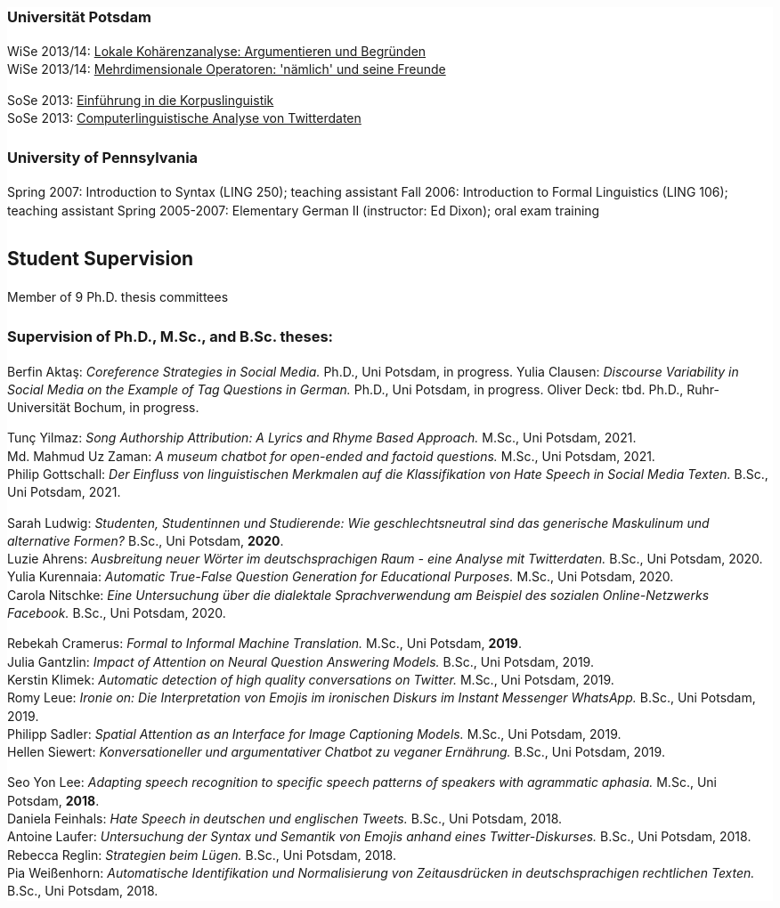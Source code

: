 <h3>Universität Potsdam</h3>

WiSe 2013/14: <a href="2013coherence.html">Lokale Kohärenzanalyse: Argumentieren und Begründen</a>  
WiSe 2013/14: <a href="2013naemlich.html">Mehrdimensionale Operatoren: 'nämlich' und seine Freunde</a>

SoSe 2013: <a href="2013korpling.html">Einführung in die Korpuslinguistik</a>  
SoSe 2013: <a href="2013twitter.html">Computerlinguistische Analyse von Twitterdaten</a>

<h3>University of Pennsylvania</h3>
Spring 2007: Introduction to Syntax (LING 250); teaching assistant    
Fall 2006: Introduction to Formal Linguistics (LING 106); teaching assistant  
Spring 2005-2007: Elementary German II (instructor: Ed Dixon); oral exam training



<h2 id="supervision">Student Supervision</h2>
Member of 9 Ph.D. thesis committees

<h3>Supervision of Ph.D., M.Sc., and B.Sc. theses:</h3>
Berfin Akta&#351;: <i>Coreference Strategies in Social Media.</i> Ph.D., Uni Potsdam, in progress.  
Yulia Clausen: <i>Discourse Variability in Social Media on the Example of Tag Questions in German.</i> Ph.D., Uni Potsdam,
in progress.   
Oliver Deck: tbd. Ph.D., Ruhr-Universität Bochum, in progress.  

Tunç Yilmaz: <i>Song Authorship Attribution: A Lyrics and Rhyme Based Approach.</i> M.Sc., Uni Potsdam, 2021.  
Md. Mahmud Uz Zaman: <i>A museum chatbot for open-ended and factoid questions.</i> M.Sc., Uni Potsdam, 2021.  
Philip Gottschall: <i>Der Einfluss von linguistischen Merkmalen auf die Klassifikation von Hate Speech in Social Media Texten.</i> B.Sc., Uni Potsdam, 2021.  

Sarah Ludwig: <i>Studenten, Studentinnen und Studierende:
Wie geschlechtsneutral sind das generische Maskulinum und alternative Formen?</i> B.Sc., Uni Potsdam, <b>2020</b>.   
Luzie Ahrens: <i>Ausbreitung neuer Wörter im deutschsprachigen Raum - eine Analyse mit Twitterdaten.</i> B.Sc., Uni Potsdam, 2020.   
Yulia Kurennaia: <i>Automatic True-False Question Generation for Educational Purposes.</i> M.Sc., Uni Potsdam, 2020.   
Carola Nitschke: <i>Eine Untersuchung über die dialektale Sprachverwendung am Beispiel des sozialen Online-Netzwerks Facebook.</i> B.Sc., Uni Potsdam, 2020.  

Rebekah Cramerus: <i>Formal to Informal Machine Translation.</i> M.Sc., Uni Potsdam, <b>2019</b>.  
Julia Gantzlin: <i>Impact of Attention on Neural Question Answering Models.</i> B.Sc., Uni Potsdam, 2019.  
Kerstin Klimek: <i>Automatic detection of high quality conversations on Twitter.</i> M.Sc., Uni Potsdam, 2019.  
Romy Leue: <i>Ironie on: Die Interpretation von Emojis im ironischen Diskurs im Instant Messenger WhatsApp.</i> B.Sc., Uni Potsdam, 2019.  
Philipp Sadler: <i>Spatial Attention as an Interface for Image Captioning Models.</i> M.Sc., Uni Potsdam, 2019.  
Hellen Siewert: <i>Konversationeller und argumentativer Chatbot zu veganer Ernährung.</i> B.Sc., Uni Potsdam, 2019.  

Seo Yon Lee: <i>Adapting speech recognition to specific speech patterns of speakers with agrammatic aphasia.</i> M.Sc., Uni Potsdam, <b>2018</b>.  
Daniela Feinhals: <i>Hate Speech in deutschen und englischen Tweets.</i> B.Sc., Uni Potsdam, 2018.  
Antoine Laufer: <i>Untersuchung der Syntax und Semantik von Emojis anhand eines Twitter-Diskurses.</i> B.Sc., Uni Potsdam, 2018.  
Rebecca Reglin: <i>Strategien beim Lügen.</i> B.Sc., Uni Potsdam, 2018.  
Pia Weißenhorn: <i>Automatische Identifikation und Normalisierung von Zeitausdrücken in deutschsprachigen rechtlichen Texten.</i> B.Sc., Uni Potsdam, 2018.  
